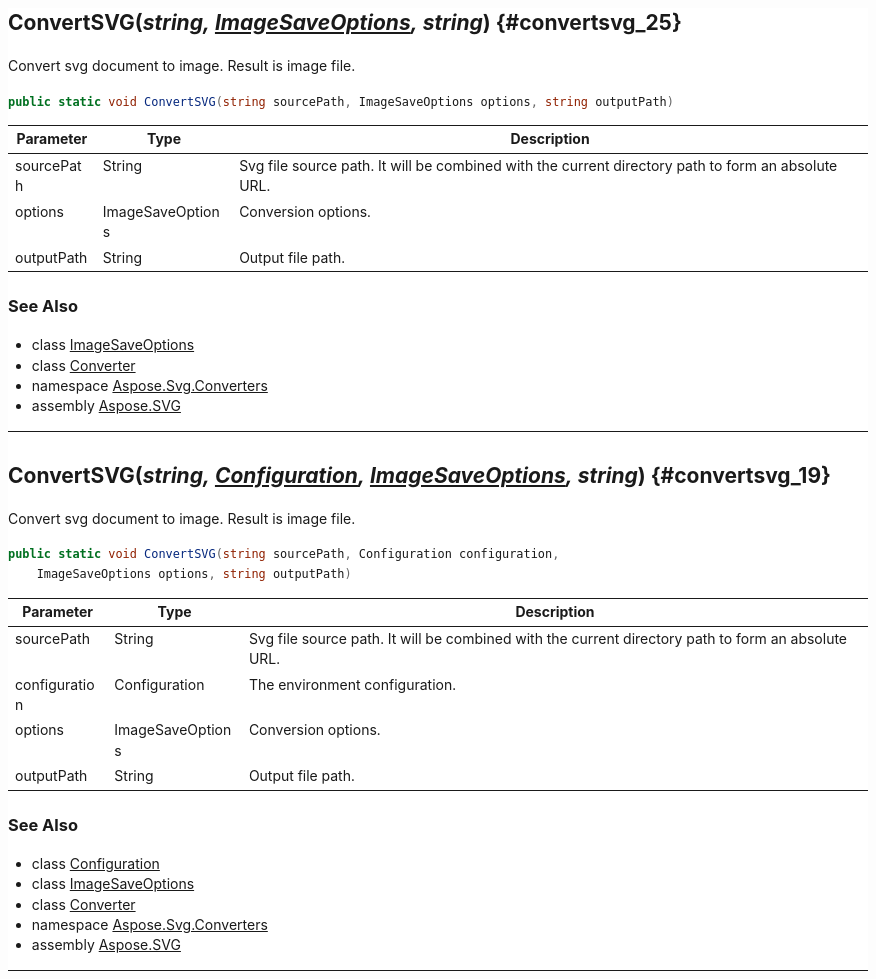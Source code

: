 
## ConvertSVG(*string, [ImageSaveOptions](../../../aspose.svg.saving/imagesaveoptions/), string*) {#convertsvg_25}

Convert svg document to image. Result is image file.

```csharp
public static void ConvertSVG(string sourcePath, ImageSaveOptions options, string outputPath)
```

| Parameter | Type | Description |
| --- | --- | --- |
| sourcePath | String | Svg file source path. It will be combined with the current directory path to form an absolute URL. |
| options | ImageSaveOptions | Conversion options. |
| outputPath | String | Output file path. |

### See Also

* class [ImageSaveOptions](../../../aspose.svg.saving/imagesaveoptions/)
* class [Converter](../)
* namespace [Aspose.Svg.Converters](../../../aspose.svg.converters/)
* assembly [Aspose.SVG](../../../)

---

## ConvertSVG(*string, [Configuration](../../../aspose.svg/configuration/), [ImageSaveOptions](../../../aspose.svg.saving/imagesaveoptions/), string*) {#convertsvg_19}

Convert svg document to image. Result is image file.

```csharp
public static void ConvertSVG(string sourcePath, Configuration configuration, 
    ImageSaveOptions options, string outputPath)
```

| Parameter | Type | Description |
| --- | --- | --- |
| sourcePath | String | Svg file source path. It will be combined with the current directory path to form an absolute URL. |
| configuration | Configuration | The environment configuration. |
| options | ImageSaveOptions | Conversion options. |
| outputPath | String | Output file path. |

### See Also

* class [Configuration](../../../aspose.svg/configuration/)
* class [ImageSaveOptions](../../../aspose.svg.saving/imagesaveoptions/)
* class [Converter](../)
* namespace [Aspose.Svg.Converters](../../../aspose.svg.converters/)
* assembly [Aspose.SVG](../../../)

---